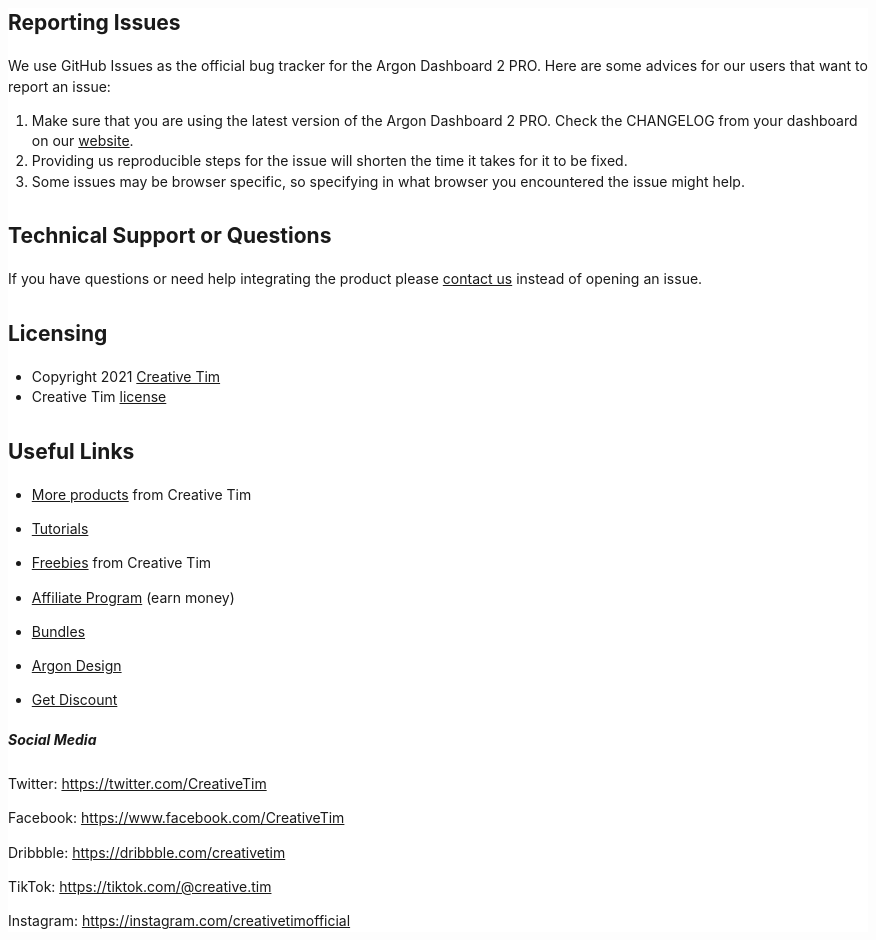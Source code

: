 ## Reporting Issues

We use GitHub Issues as the official bug tracker for the Argon Dashboard 2 PRO. Here are some advices for our users that want to report an issue:

1.  Make sure that you are using the latest version of the Argon Dashboard 2 PRO. Check the CHANGELOG from your dashboard on our [website](https://www.creative-tim.com/product/argon-dashboard-pro?ref=readme-adp).
2.  Providing us reproducible steps for the issue will shorten the time it takes for it to be fixed.
3.  Some issues may be browser specific, so specifying in what browser you encountered the issue might help.

## Technical Support or Questions

If you have questions or need help integrating the product please [contact us](https://www.creative-tim.com/contact-us?ref=readme-adp) instead of opening an issue.

## Licensing

-   Copyright 2021 [Creative Tim](https://www.creative-tim.com?ref=readme-adp)
-   Creative Tim [license](https://www.creative-tim.com/license?ref=readme-adp)

## Useful Links

-   [More products](https://www.creative-tim.com/templates?ref=readme-adp) from Creative Tim

-   [Tutorials](https://www.youtube.com/channel/UCVyTG4sCw-rOvB9oHkzZD1w)

-   [Freebies](https://www.creative-tim.com/bootstrap-themes/free?ref=readme-adp) from Creative Tim

-   [Affiliate Program](https://www.creative-tim.com/affiliates/new?ref=readme-adp) (earn money)

-   [Bundles](https://www.creative-tim.com/bundles)

-   [Argon Design](https://www.creative-tim.com/design-system/argon)

-   [Get Discount](https://www.creative-tim.com/coupon)

##### Social Media

Twitter: <https://twitter.com/CreativeTim>

Facebook: <https://www.facebook.com/CreativeTim>

Dribbble: <https://dribbble.com/creativetim>

TikTok: <https://tiktok.com/@creative.tim>

Instagram: <https://instagram.com/creativetimofficial>
